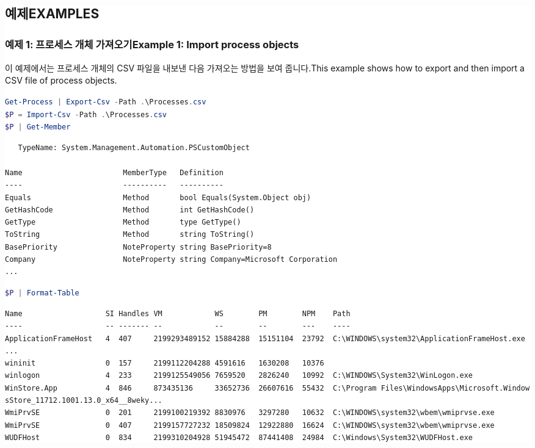 ## <span data-ttu-id="f9856-120">예제</span><span class="sxs-lookup"><span data-stu-id="f9856-120">EXAMPLES</span></span>

### <span data-ttu-id="f9856-121">예제 1: 프로세스 개체 가져오기</span><span class="sxs-lookup"><span data-stu-id="f9856-121">Example 1: Import process objects</span></span>

<span data-ttu-id="f9856-122">이 예제에서는 프로세스 개체의 CSV 파일을 내보낸 다음 가져오는 방법을 보여 줍니다.</span><span class="sxs-lookup"><span data-stu-id="f9856-122">This example shows how to export and then import a CSV file of process objects.</span></span>

```powershell
Get-Process | Export-Csv -Path .\Processes.csv
$P = Import-Csv -Path .\Processes.csv
$P | Get-Member
```

```Output
   TypeName: System.Management.Automation.PSCustomObject

Name                       MemberType   Definition
----                       ----------   ----------
Equals                     Method       bool Equals(System.Object obj)
GetHashCode                Method       int GetHashCode()
GetType                    Method       type GetType()
ToString                   Method       string ToString()
BasePriority               NoteProperty string BasePriority=8
Company                    NoteProperty string Company=Microsoft Corporation
...
```

```powershell
$P | Format-Table
```

```Output
Name                   SI Handles VM            WS        PM        NPM    Path
----                   -- ------- --            --        --        ---    ----
ApplicationFrameHost   4  407     2199293489152 15884288  15151104  23792  C:\WINDOWS\system32\ApplicationFrameHost.exe
...
wininit                0  157     2199112204288 4591616   1630208   10376
winlogon               4  233     2199125549056 7659520   2826240   10992  C:\WINDOWS\System32\WinLogon.exe
WinStore.App           4  846     873435136     33652736  26607616  55432  C:\Program Files\WindowsApps\Microsoft.WindowsStore_11712.1001.13.0_x64__8weky...
WmiPrvSE               0  201     2199100219392 8830976   3297280   10632  C:\WINDOWS\system32\wbem\wmiprvse.exe
WmiPrvSE               0  407     2199157727232 18509824  12922880  16624  C:\WINDOWS\system32\wbem\wmiprvse.exe
WUDFHost               0  834     2199310204928 51945472  87441408  24984  C:\Windows\System32\WUDFHost.exe
```
